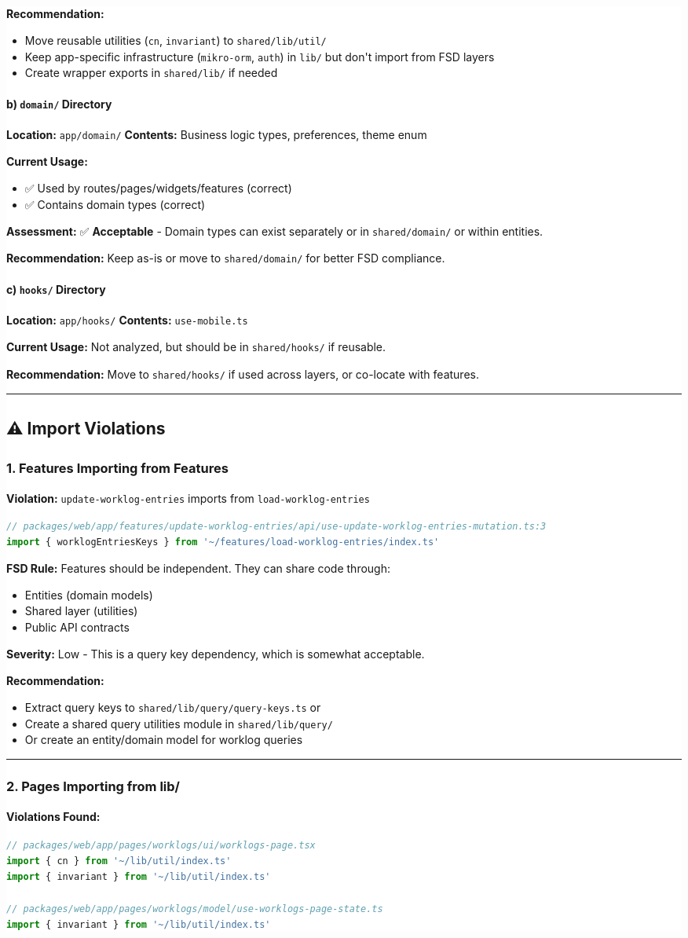 **Recommendation:**
- Move reusable utilities (`cn`, `invariant`) to `shared/lib/util/`
- Keep app-specific infrastructure (`mikro-orm`, `auth`) in `lib/` but don't import from FSD layers
- Create wrapper exports in `shared/lib/` if needed

#### b) `domain/` Directory
**Location:** `app/domain/`
**Contents:** Business logic types, preferences, theme enum

**Current Usage:**
- ✅ Used by routes/pages/widgets/features (correct)
- ✅ Contains domain types (correct)

**Assessment:** ✅ **Acceptable** - Domain types can exist separately or in `shared/domain/` or within entities.

**Recommendation:** Keep as-is or move to `shared/domain/` for better FSD compliance.

#### c) `hooks/` Directory
**Location:** `app/hooks/`
**Contents:** `use-mobile.ts`

**Current Usage:** Not analyzed, but should be in `shared/hooks/` if reusable.

**Recommendation:** Move to `shared/hooks/` if used across layers, or co-locate with features.

---

## ⚠️ Import Violations

### 1. Features Importing from Features

**Violation:** `update-worklog-entries` imports from `load-worklog-entries`

```typescript
// packages/web/app/features/update-worklog-entries/api/use-update-worklog-entries-mutation.ts:3
import { worklogEntriesKeys } from '~/features/load-worklog-entries/index.ts'
```

**FSD Rule:** Features should be independent. They can share code through:
- Entities (domain models)
- Shared layer (utilities)
- Public API contracts

**Severity:** Low - This is a query key dependency, which is somewhat acceptable.

**Recommendation:**
- Extract query keys to `shared/lib/query/query-keys.ts` or
- Create a shared query utilities module in `shared/lib/query/`
- Or create an entity/domain model for worklog queries

---

### 2. Pages Importing from lib/

**Violations Found:**
```typescript
// packages/web/app/pages/worklogs/ui/worklogs-page.tsx
import { cn } from '~/lib/util/index.ts'
import { invariant } from '~/lib/util/index.ts'

// packages/web/app/pages/worklogs/model/use-worklogs-page-state.ts
import { invariant } from '~/lib/util/index.ts'
```
